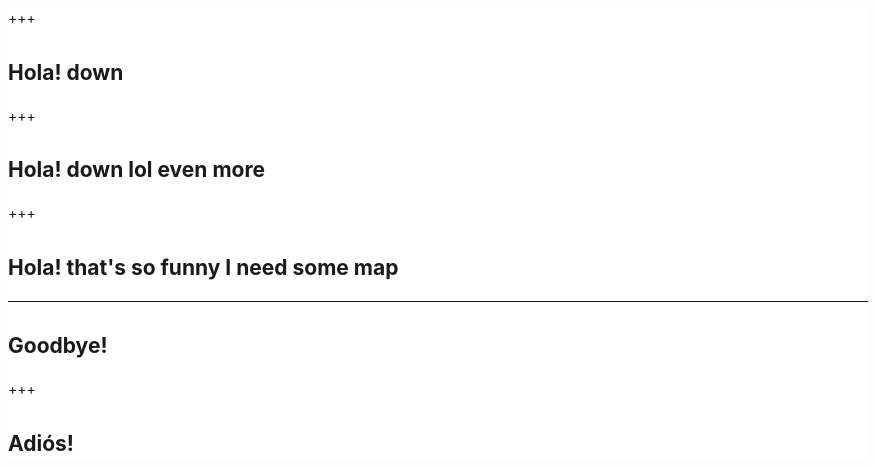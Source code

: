 +++

## Hola! down

+++

## Hola! down lol even more

+++

## Hola! that's so funny I need some map

---

## Goodbye!

+++

## Adiós!
